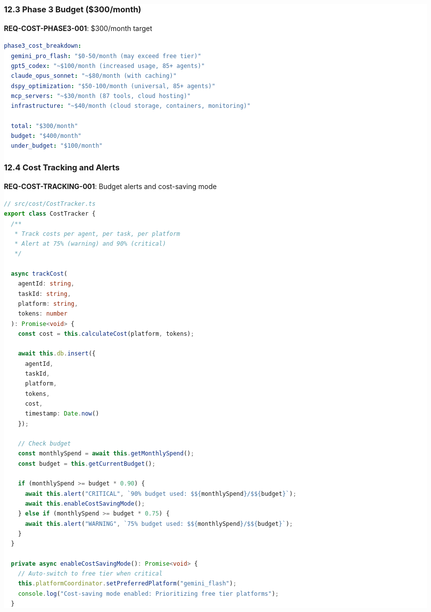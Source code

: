 ### 12.3 Phase 3 Budget ($300/month)

**REQ-COST-PHASE3-001**: $300/month target

```yaml
phase3_cost_breakdown:
  gemini_pro_flash: "$0-50/month (may exceed free tier)"
  gpt5_codex: "~$100/month (increased usage, 85+ agents)"
  claude_opus_sonnet: "~$80/month (with caching)"
  dspy_optimization: "$50-100/month (universal, 85+ agents)"
  mcp_servers: "~$30/month (87 tools, cloud hosting)"
  infrastructure: "~$40/month (cloud storage, containers, monitoring)"

  total: "$300/month"
  budget: "$400/month"
  under_budget: "$100/month"
```

### 12.4 Cost Tracking and Alerts

**REQ-COST-TRACKING-001**: Budget alerts and cost-saving mode

```typescript
// src/cost/CostTracker.ts
export class CostTracker {
  /**
   * Track costs per agent, per task, per platform
   * Alert at 75% (warning) and 90% (critical)
   */

  async trackCost(
    agentId: string,
    taskId: string,
    platform: string,
    tokens: number
  ): Promise<void> {
    const cost = this.calculateCost(platform, tokens);

    await this.db.insert({
      agentId,
      taskId,
      platform,
      tokens,
      cost,
      timestamp: Date.now()
    });

    // Check budget
    const monthlySpend = await this.getMonthlySpend();
    const budget = this.getCurrentBudget();

    if (monthlySpend >= budget * 0.90) {
      await this.alert("CRITICAL", `90% budget used: $${monthlySpend}/$${budget}`);
      await this.enableCostSavingMode();
    } else if (monthlySpend >= budget * 0.75) {
      await this.alert("WARNING", `75% budget used: $${monthlySpend}/$${budget}`);
    }
  }

  private async enableCostSavingMode(): Promise<void> {
    // Auto-switch to free tier when critical
    this.platformCoordinator.setPreferredPlatform("gemini_flash");
    console.log("Cost-saving mode enabled: Prioritizing free tier platforms");
  }

```